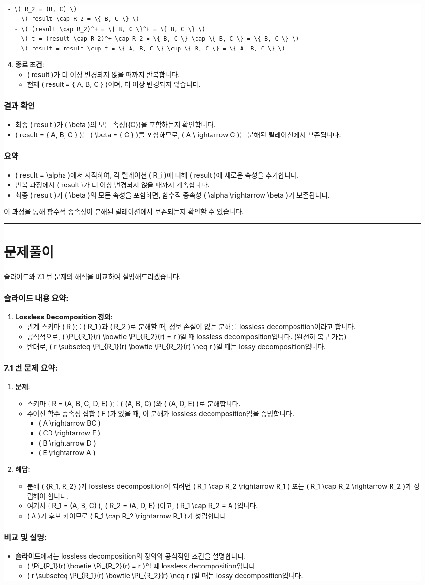      - \( R_2 = (B, C) \)
       - \( result \cap R_2 = \{ B, C \} \)
       - \( (result \cap R_2)^+ = \{ B, C \}^+ = \{ B, C \} \)
       - \( t = (result \cap R_2)^+ \cap R_2 = \{ B, C \} \cap \{ B, C \} = \{ B, C \} \)
       - \( result = result \cup t = \{ A, B, C \} \cup \{ B, C \} = \{ A, B, C \} \)

4. **종료 조건**:
   - \( result \)가 더 이상 변경되지 않을 때까지 반복합니다.
   - 현재 \( result = \{ A, B, C \} \)이며, 더 이상 변경되지 않습니다.

### 결과 확인
- 최종 \( result \)가 \( \beta \)의 모든 속성(\{C\})을 포함하는지 확인합니다.
- \( result = \{ A, B, C \} \)는 \( \beta = \{ C \} \)를 포함하므로, \( A \rightarrow C \)는 분해된 릴레이션에서 보존됩니다.

### 요약
- \( result = \alpha \)에서 시작하여, 각 릴레이션 \( R_i \)에 대해 \( result \)에 새로운 속성을 추가합니다.
- 반복 과정에서 \( result \)가 더 이상 변경되지 않을 때까지 계속합니다.
- 최종 \( result \)가 \( \beta \)의 모든 속성을 포함하면, 함수적 종속성 \( \alpha \rightarrow \beta \)가 보존됩니다.

이 과정을 통해 함수적 종속성이 분해된 릴레이션에서 보존되는지 확인할 수 있습니다.


---
# 문제풀이

슬라이드와 7.1 번 문제의 해석을 비교하여 설명해드리겠습니다.

### 슬라이드 내용 요약:
1. **Lossless Decomposition 정의**:
   - 관계 스키마 \( R \)를 \( R_1 \)과 \( R_2 \)로 분해할 때, 정보 손실이 없는 분해를 lossless decomposition이라고 합니다.
   - 공식적으로, \( \Pi_{R_1}(r) \bowtie \Pi_{R_2}(r) = r \)일 때 lossless decomposition입니다. (완전히 복구 가능)
   - 반대로, \( r \subseteq \Pi_{R_1}(r) \bowtie \Pi_{R_2}(r) \neq r \)일 때는 lossy decomposition입니다.

### 7.1 번 문제 요약:
1. **문제**:
   - 스키마 \( R = (A, B, C, D, E) \)를 \( (A, B, C) \)와 \( (A, D, E) \)로 분해합니다.
   - 주어진 함수 종속성 집합 \( F \)가 있을 때, 이 분해가 lossless decomposition임을 증명합니다.
     - \( A \rightarrow BC \)
     - \( CD \rightarrow E \)
     - \( B \rightarrow D \)
     - \( E \rightarrow A \)

2. **해답**:
   - 분해 \( \{R_1, R_2\} \)가 lossless decomposition이 되려면 \( R_1 \cap R_2 \rightarrow R_1 \) 또는 \( R_1 \cap R_2 \rightarrow R_2 \)가 성립해야 합니다.
   - 여기서 \( R_1 = (A, B, C) \), \( R_2 = (A, D, E) \)이고, \( R_1 \cap R_2 = A \)입니다.
   - \( A \)가 후보 키이므로 \( R_1 \cap R_2 \rightarrow R_1 \)가 성립합니다.

### 비교 및 설명:
- **슬라이드**에서는 lossless decomposition의 정의와 공식적인 조건을 설명합니다.
  - \( \Pi_{R_1}(r) \bowtie \Pi_{R_2}(r) = r \)일 때 lossless decomposition입니다.
  - \( r \subseteq \Pi_{R_1}(r) \bowtie \Pi_{R_2}(r) \neq r \)일 때는 lossy decomposition입니다.
